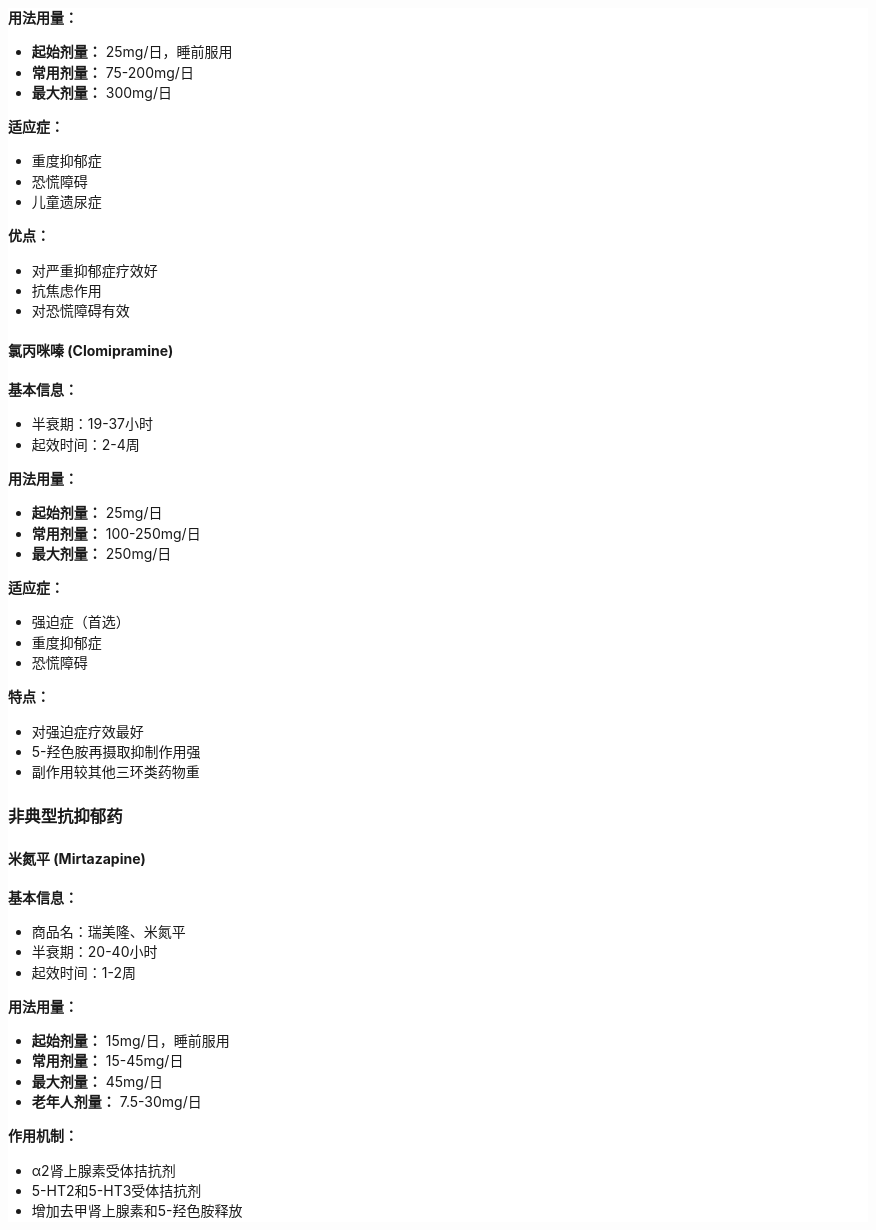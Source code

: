**用法用量：**
- **起始剂量：** 25mg/日，睡前服用
- **常用剂量：** 75-200mg/日
- **最大剂量：** 300mg/日

**适应症：**
- 重度抑郁症
- 恐慌障碍
- 儿童遗尿症

**优点：**
- 对严重抑郁症疗效好
- 抗焦虑作用
- 对恐慌障碍有效

#### 氯丙咪嗪 (Clomipramine)

**基本信息：**
- 半衰期：19-37小时
- 起效时间：2-4周

**用法用量：**
- **起始剂量：** 25mg/日
- **常用剂量：** 100-250mg/日
- **最大剂量：** 250mg/日

**适应症：**
- 强迫症（首选）
- 重度抑郁症
- 恐慌障碍

**特点：**
- 对强迫症疗效最好
- 5-羟色胺再摄取抑制作用强
- 副作用较其他三环类药物重

### 非典型抗抑郁药

#### 米氮平 (Mirtazapine)

**基本信息：**
- 商品名：瑞美隆、米氮平
- 半衰期：20-40小时
- 起效时间：1-2周

**用法用量：**
- **起始剂量：** 15mg/日，睡前服用
- **常用剂量：** 15-45mg/日
- **最大剂量：** 45mg/日
- **老年人剂量：** 7.5-30mg/日

**作用机制：**
- α2肾上腺素受体拮抗剂
- 5-HT2和5-HT3受体拮抗剂
- 增加去甲肾上腺素和5-羟色胺释放
